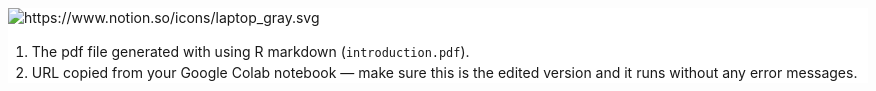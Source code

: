 <aside>
<img src="https://www.notion.so/icons/laptop_gray.svg" alt="https://www.notion.so/icons/laptop_gray.svg" width="40px" />

1. The pdf file generated with using R markdown (`introduction.pdf`).
2. URL copied from your Google Colab notebook — make sure this is the edited version and it runs without any error messages.
</aside>